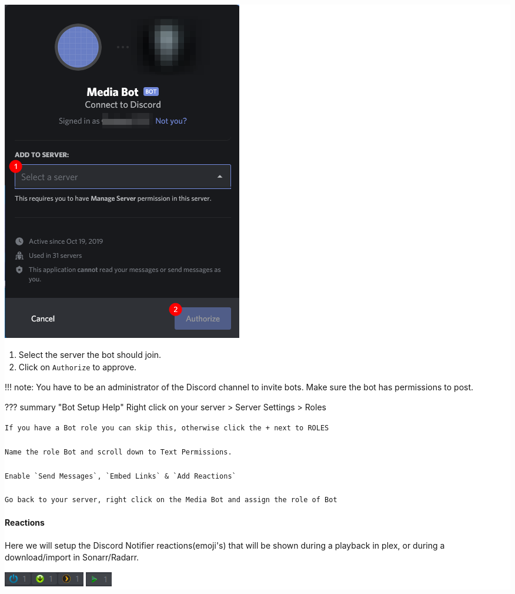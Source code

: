  ![dn-invite-bot-discord](images/dn-invite-bot-discord.png)

1. Select the server the bot should join.
1. Click on `Authorize` to approve.

!!! note:
     You have to be an administrator of the Discord channel to invite bots. Make sure the bot has permissions to post.

??? summary "Bot Setup Help"
    Right click on your server > Server Settings > Roles

    If you have a Bot role you can skip this, otherwise click the + next to ROLES

    Name the role Bot and scroll down to Text Permissions.

    Enable `Send Messages`, `Embed Links` & `Add Reactions`

    Go back to your server, right click on the Media Bot and assign the role of Bot

#### Reactions

Here we will setup the Discord Notifier reactions(emoji's) that will be shown during a playback in plex, or during a download/import in Sonarr/Radarr.

![dn-reaction-1](images/dn-reaction-1.png) ![dn-reaction-2](images/dn-reaction-2.png)
